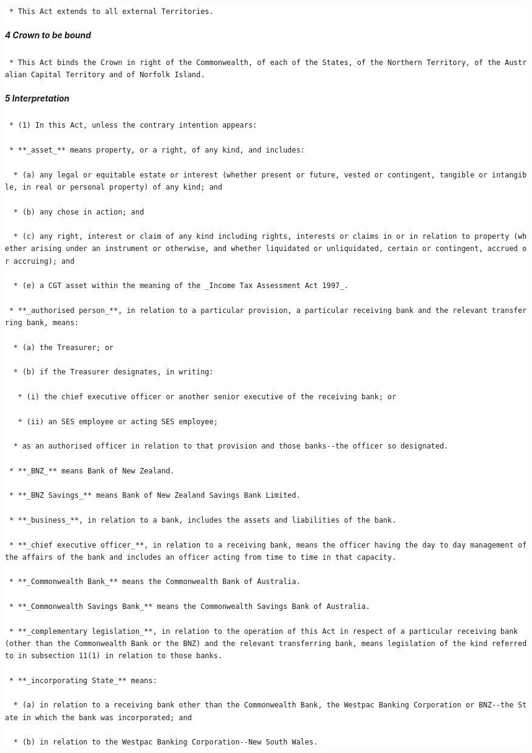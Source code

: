      * This Act extends to all external Territories.

##### 4  Crown to be bound

     * This Act binds the Crown in right of the Commonwealth, of each of the States, of the Northern Territory, of the Australian Capital Territory and of Norfolk Island.

##### 5  Interpretation

     * (1) In this Act, unless the contrary intention appears:

     * **_asset_** means property, or a right, of any kind, and includes:

      * (a) any legal or equitable estate or interest (whether present or future, vested or contingent, tangible or intangible, in real or personal property) of any kind; and

      * (b) any chose in action; and

      * (c) any right, interest or claim of any kind including rights, interests or claims in or in relation to property (whether arising under an instrument or otherwise, and whether liquidated or unliquidated, certain or contingent, accrued or accruing); and

      * (e) a CGT asset within the meaning of the _Income Tax Assessment Act 1997_.

     * **_authorised person_**, in relation to a particular provision, a particular receiving bank and the relevant transferring bank, means:

      * (a) the Treasurer; or

      * (b) if the Treasurer designates, in writing:

       * (i) the chief executive officer or another senior executive of the receiving bank; or

       * (ii) an SES employee or acting SES employee;

      * as an authorised officer in relation to that provision and those banks--the officer so designated.

     * **_BNZ_** means Bank of New Zealand.

     * **_BNZ Savings_** means Bank of New Zealand Savings Bank Limited.

     * **_business_**, in relation to a bank, includes the assets and liabilities of the bank.

     * **_chief executive officer_**, in relation to a receiving bank, means the officer having the day to day management of the affairs of the bank and includes an officer acting from time to time in that capacity.

     * **_Commonwealth Bank_** means the Commonwealth Bank of Australia.

     * **_Commonwealth Savings Bank_** means the Commonwealth Savings Bank of Australia.

     * **_complementary legislation_**, in relation to the operation of this Act in respect of a particular receiving bank (other than the Commonwealth Bank or the BNZ) and the relevant transferring bank, means legislation of the kind referred to in subsection 11(1) in relation to those banks.

     * **_incorporating State_** means:

      * (a) in relation to a receiving bank other than the Commonwealth Bank, the Westpac Banking Corporation or BNZ--the State in which the bank was incorporated; and

      * (b) in relation to the Westpac Banking Corporation--New South Wales.
